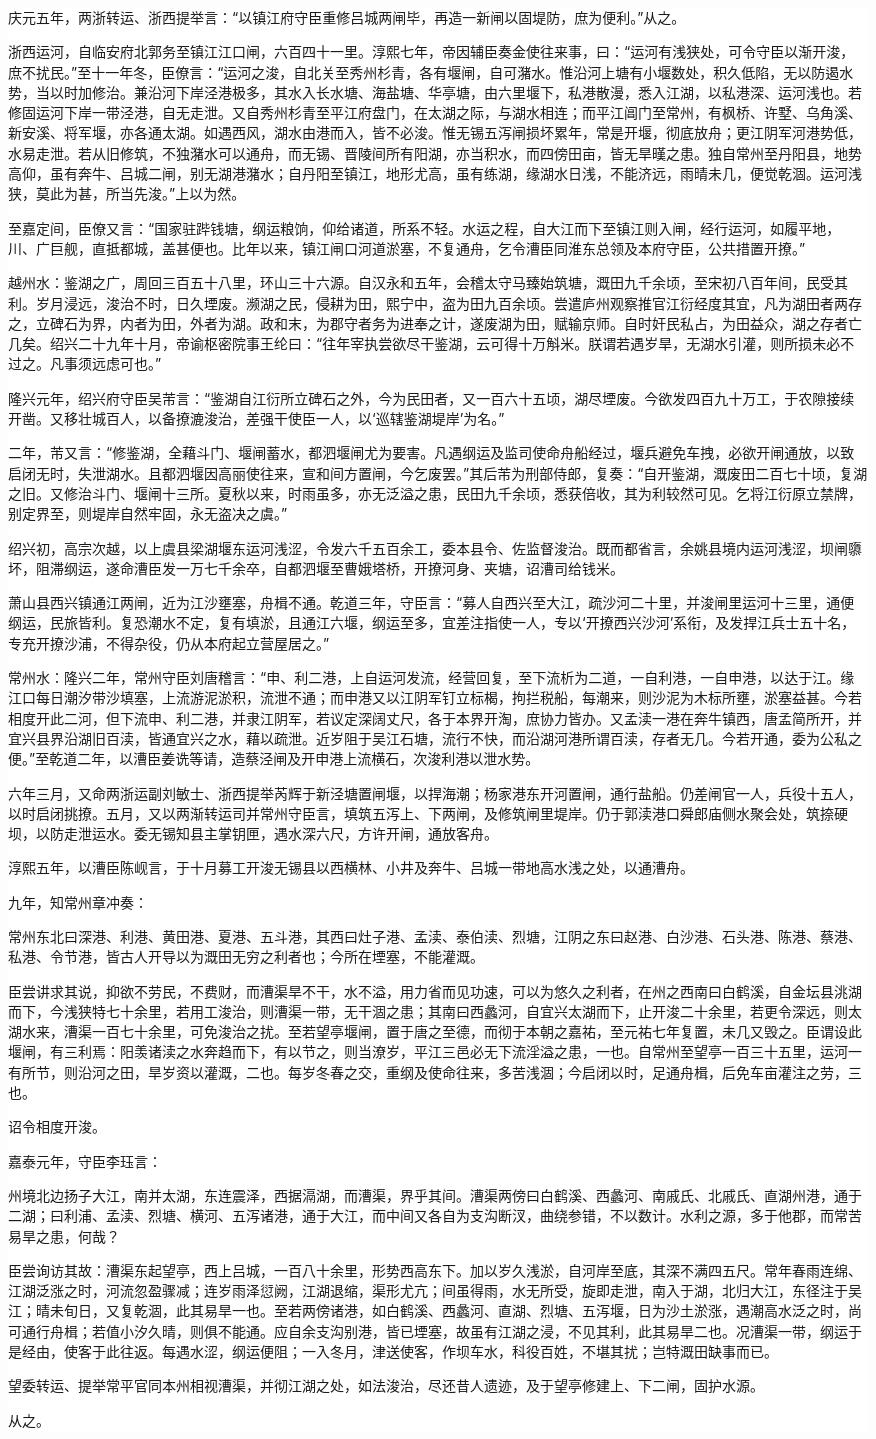 庆元五年，两浙转运、浙西提举言：“以镇江府守臣重修吕城两闸毕，再造一新闸以固堤防，庶为便利。”从之。

浙西运河，自临安府北郭务至镇江江口闸，六百四十一里。淳熙七年，帝因辅臣奏金使往来事，曰：“运河有浅狭处，可令守臣以渐开浚，庶不扰民。”至十一年冬，臣僚言：“运河之浚，自北关至秀州杉青，各有堰闸，自可潴水。惟沿河上塘有小堰数处，积久低陷，无以防遏水势，当以时加修治。兼沿河下岸泾港极多，其水入长水塘、海盐塘、华亭塘，由六里堰下，私港散漫，悉入江湖，以私港深、运河浅也。若修固运河下岸一带泾港，自无走泄。又自秀州杉青至平江府盘门，在太湖之际，与湖水相连；而平江阊门至常州，有枫桥、许墅、乌角溪、新安溪、将军堰，亦各通太湖。如遇西风，湖水由港而入，皆不必浚。惟无锡五泻闸损坏累年，常是开堰，彻底放舟；更江阴军河港势低，水易走泄。若从旧修筑，不独潴水可以通舟，而无锡、晋陵间所有阳湖，亦当积水，而四傍田亩，皆无旱暵之患。独自常州至丹阳县，地势高仰，虽有奔牛、吕城二闸，别无湖港潴水；自丹阳至镇江，地形尤高，虽有练湖，缘湖水日浅，不能济远，雨晴未几，便觉乾涸。运河浅狭，莫此为甚，所当先浚。”上以为然。

至嘉定间，臣僚又言：“国家驻跸钱塘，纲运粮饷，仰给诸道，所系不轻。水运之程，自大江而下至镇江则入闸，经行运河，如履平地，川、广巨舰，直抵都城，盖甚便也。比年以来，镇江闸口河道淤塞，不复通舟，乞令漕臣同淮东总领及本府守臣，公共措置开撩。”

越州水：鉴湖之广，周回三百五十八里，环山三十六源。自汉永和五年，会稽太守马臻始筑塘，溉田九千余顷，至宋初八百年间，民受其利。岁月浸远，浚治不时，日久堙废。濒湖之民，侵耕为田，熙宁中，盗为田九百余顷。尝遣庐州观察推官江衍经度其宜，凡为湖田者两存之，立碑石为界，内者为田，外者为湖。政和末，为郡守者务为进奉之计，遂废湖为田，赋输京师。自时奸民私占，为田益众，湖之存者亡几矣。绍兴二十九年十月，帝谕枢密院事王纶曰：“往年宰执尝欲尽干鉴湖，云可得十万斛米。朕谓若遇岁旱，无湖水引灌，则所损未必不过之。凡事须远虑可也。”

隆兴元年，绍兴府守臣吴芾言：“鉴湖自江衍所立碑石之外，今为民田者，又一百六十五顷，湖尽堙废。今欲发四百九十万工，于农隙接续开凿。又移壮城百人，以备撩漉浚治，差强干使臣一人，以‘巡辖鉴湖堤岸’为名。”

二年，芾又言：“修鉴湖，全藉斗门、堰闸蓄水，都泗堰闸尤为要害。凡遇纲运及监司使命舟船经过，堰兵避免车拽，必欲开闸通放，以致启闭无时，失泄湖水。且都泗堰因高丽使往来，宣和间方置闸，今乞废罢。”其后芾为刑部侍郎，复奏：“自开鉴湖，溉废田二百七十顷，复湖之旧。又修治斗门、堰闸十三所。夏秋以来，时雨虽多，亦无泛溢之患，民田九千余顷，悉获倍收，其为利较然可见。乞将江衍原立禁牌，别定界至，则堤岸自然牢固，永无盗决之虞。”

绍兴初，高宗次越，以上虞县梁湖堰东运河浅涩，令发六千五百余工，委本县令、佐监督浚治。既而都省言，余姚县境内运河浅涩，坝闸隳坏，阻滞纲运，遂命漕臣发一万七千余卒，自都泗堰至曹娥塔桥，开撩河身、夹塘，诏漕司给钱米。

萧山县西兴镇通江两闸，近为江沙壅塞，舟楫不通。乾道三年，守臣言：“募人自西兴至大江，疏沙河二十里，并浚闸里运河十三里，通便纲运，民旅皆利。复恐潮水不定，复有填淤，且通江六堰，纲运至多，宜差注指使一人，专以‘开撩西兴沙河’系衔，及发捍江兵士五十名，专充开撩沙浦，不得杂役，仍从本府起立营屋居之。”

常州水：隆兴二年，常州守臣刘唐稽言：“申、利二港，上自运河发流，经营回复，至下流析为二道，一自利港，一自申港，以达于江。缘江口每日潮汐带沙填塞，上流游泥淤积，流泄不通；而申港又以江阴军钉立标楬，拘拦税船，每潮来，则沙泥为木标所壅，淤塞益甚。今若相度开此二河，但下流申、利二港，并隶江阴军，若议定深阔丈尺，各于本界开淘，庶协力皆办。又孟渎一港在奔牛镇西，唐孟简所开，并宜兴县界沿湖旧百渎，皆通宜兴之水，藉以疏泄。近岁阻于吴江石塘，流行不快，而沿湖河港所谓百渎，存者无几。今若开通，委为公私之便。”至乾道二年，以漕臣姜诜等请，造蔡泾闸及开申港上流横石，次浚利港以泄水势。

六年三月，又命两浙运副刘敏士、浙西提举芮辉于新泾塘置闸堰，以捍海潮；杨家港东开河置闸，通行盐船。仍差闸官一人，兵役十五人，以时启闭挑撩。五月，又以两渐转运司并常州守臣言，填筑五泻上、下两闸，及修筑闸里堤岸。仍于郭渎港口舜郎庙侧水聚会处，筑捺硬坝，以防走泄运水。委无锡知县主掌钥匣，遇水深六尺，方许开闸，通放客舟。

淳熙五年，以漕臣陈岘言，于十月募工开浚无锡县以西横林、小井及奔牛、吕城一带地高水浅之处，以通漕舟。

九年，知常州章冲奏：

常州东北曰深港、利港、黄田港、夏港、五斗港，其西曰灶子港、孟渎、泰伯渎、烈塘，江阴之东曰赵港、白沙港、石头港、陈港、蔡港、私港、令节港，皆古人开导以为溉田无穷之利者也；今所在堙塞，不能灌溉。

臣尝讲求其说，抑欲不劳民，不费财，而漕渠旱不干，水不溢，用力省而见功速，可以为悠久之利者，在州之西南曰白鹤溪，自金坛县洮湖而下，今浅狭特七十余里，若用工浚治，则漕渠一带，无干涸之患；其南曰西蠡河，自宜兴太湖而下，止开浚二十余里，若更令深远，则太湖水来，漕渠一百七十余里，可免浚治之扰。至若望亭堰闸，置于唐之至德，而彻于本朝之嘉祐，至元祐七年复置，未几又毁之。臣谓设此堰闸，有三利焉：阳羡诸渎之水奔趋而下，有以节之，则当潦岁，平江三邑必无下流淫溢之患，一也。自常州至望亭一百三十五里，运河一有所节，则沿河之田，旱岁资以灌溉，二也。每岁冬春之交，重纲及使命往来，多苦浅涸；今启闭以时，足通舟楫，后免车亩灌注之劳，三也。

诏令相度开浚。

嘉泰元年，守臣李珏言：

州境北边扬子大江，南并太湖，东连震泽，西据滆湖，而漕渠，界乎其间。漕渠两傍曰白鹤溪、西蠡河、南戚氏、北戚氏、直湖州港，通于二湖；曰利浦、孟渎、烈塘、横河、五泻诸港，通于大江，而中间又各自为支沟断汊，曲绕参错，不以数计。水利之源，多于他郡，而常苦易旱之患，何哉？

臣尝询访其故：漕渠东起望亭，西上吕城，一百八十余里，形势西高东下。加以岁久浅淤，自河岸至底，其深不满四五尺。常年春雨连绵、江湖泛涨之时，河流忽盈骤减；连岁雨泽愆阙，江湖退缩，渠形尤亢；间虽得雨，水无所受，旋即走泄，南入于湖，北归大江，东径注于吴江；晴未旬日，又复乾涸，此其易旱一也。至若两傍诸港，如白鹤溪、西蠡河、直湖、烈塘、五泻堰，日为沙土淤涨，遇潮高水泛之时，尚可通行舟楫；若值小汐久晴，则俱不能通。应自余支沟别港，皆已堙塞，故虽有江湖之浸，不见其利，此其易旱二也。况漕渠一带，纲运于是经由，使客于此往返。每遇水涩，纲运便阻；一入冬月，津送使客，作坝车水，科役百姓，不堪其扰；岂特溉田缺事而已。

望委转运、提举常平官同本州相视漕渠，并彻江湖之处，如法浚治，尽还昔人遗迹，及于望亭修建上、下二闸，固护水源。

从之。
